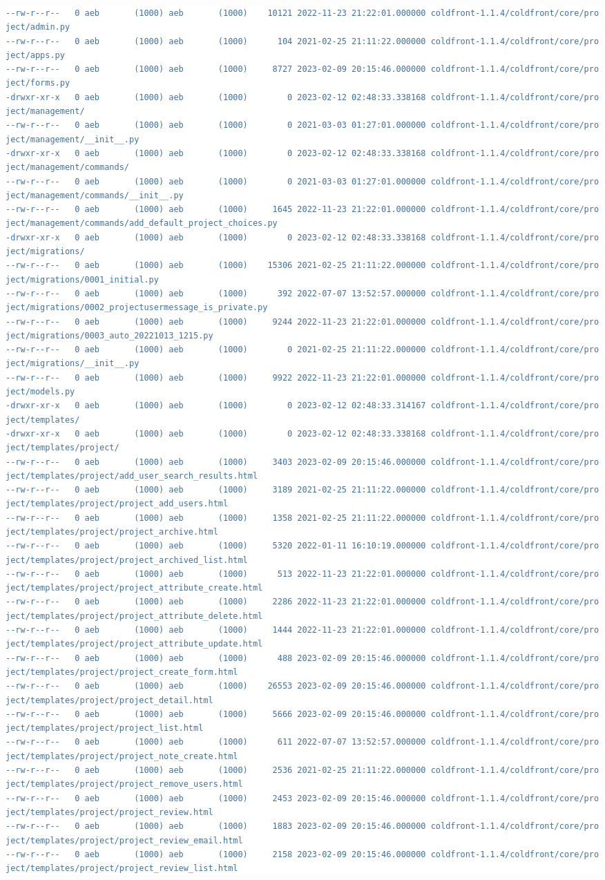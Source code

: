 ```diff
--rw-r--r--   0 aeb       (1000) aeb       (1000)    10121 2022-11-23 21:22:01.000000 coldfront-1.1.4/coldfront/core/project/admin.py
--rw-r--r--   0 aeb       (1000) aeb       (1000)      104 2021-02-25 21:11:22.000000 coldfront-1.1.4/coldfront/core/project/apps.py
--rw-r--r--   0 aeb       (1000) aeb       (1000)     8727 2023-02-09 20:15:46.000000 coldfront-1.1.4/coldfront/core/project/forms.py
-drwxr-xr-x   0 aeb       (1000) aeb       (1000)        0 2023-02-12 02:48:33.338168 coldfront-1.1.4/coldfront/core/project/management/
--rw-r--r--   0 aeb       (1000) aeb       (1000)        0 2021-03-03 01:27:01.000000 coldfront-1.1.4/coldfront/core/project/management/__init__.py
-drwxr-xr-x   0 aeb       (1000) aeb       (1000)        0 2023-02-12 02:48:33.338168 coldfront-1.1.4/coldfront/core/project/management/commands/
--rw-r--r--   0 aeb       (1000) aeb       (1000)        0 2021-03-03 01:27:01.000000 coldfront-1.1.4/coldfront/core/project/management/commands/__init__.py
--rw-r--r--   0 aeb       (1000) aeb       (1000)     1645 2022-11-23 21:22:01.000000 coldfront-1.1.4/coldfront/core/project/management/commands/add_default_project_choices.py
-drwxr-xr-x   0 aeb       (1000) aeb       (1000)        0 2023-02-12 02:48:33.338168 coldfront-1.1.4/coldfront/core/project/migrations/
--rw-r--r--   0 aeb       (1000) aeb       (1000)    15306 2021-02-25 21:11:22.000000 coldfront-1.1.4/coldfront/core/project/migrations/0001_initial.py
--rw-r--r--   0 aeb       (1000) aeb       (1000)      392 2022-07-07 13:52:57.000000 coldfront-1.1.4/coldfront/core/project/migrations/0002_projectusermessage_is_private.py
--rw-r--r--   0 aeb       (1000) aeb       (1000)     9244 2022-11-23 21:22:01.000000 coldfront-1.1.4/coldfront/core/project/migrations/0003_auto_20221013_1215.py
--rw-r--r--   0 aeb       (1000) aeb       (1000)        0 2021-02-25 21:11:22.000000 coldfront-1.1.4/coldfront/core/project/migrations/__init__.py
--rw-r--r--   0 aeb       (1000) aeb       (1000)     9922 2022-11-23 21:22:01.000000 coldfront-1.1.4/coldfront/core/project/models.py
-drwxr-xr-x   0 aeb       (1000) aeb       (1000)        0 2023-02-12 02:48:33.314167 coldfront-1.1.4/coldfront/core/project/templates/
-drwxr-xr-x   0 aeb       (1000) aeb       (1000)        0 2023-02-12 02:48:33.338168 coldfront-1.1.4/coldfront/core/project/templates/project/
--rw-r--r--   0 aeb       (1000) aeb       (1000)     3403 2023-02-09 20:15:46.000000 coldfront-1.1.4/coldfront/core/project/templates/project/add_user_search_results.html
--rw-r--r--   0 aeb       (1000) aeb       (1000)     3189 2021-02-25 21:11:22.000000 coldfront-1.1.4/coldfront/core/project/templates/project/project_add_users.html
--rw-r--r--   0 aeb       (1000) aeb       (1000)     1358 2021-02-25 21:11:22.000000 coldfront-1.1.4/coldfront/core/project/templates/project/project_archive.html
--rw-r--r--   0 aeb       (1000) aeb       (1000)     5320 2022-01-11 16:10:19.000000 coldfront-1.1.4/coldfront/core/project/templates/project/project_archived_list.html
--rw-r--r--   0 aeb       (1000) aeb       (1000)      513 2022-11-23 21:22:01.000000 coldfront-1.1.4/coldfront/core/project/templates/project/project_attribute_create.html
--rw-r--r--   0 aeb       (1000) aeb       (1000)     2286 2022-11-23 21:22:01.000000 coldfront-1.1.4/coldfront/core/project/templates/project/project_attribute_delete.html
--rw-r--r--   0 aeb       (1000) aeb       (1000)     1444 2022-11-23 21:22:01.000000 coldfront-1.1.4/coldfront/core/project/templates/project/project_attribute_update.html
--rw-r--r--   0 aeb       (1000) aeb       (1000)      488 2023-02-09 20:15:46.000000 coldfront-1.1.4/coldfront/core/project/templates/project/project_create_form.html
--rw-r--r--   0 aeb       (1000) aeb       (1000)    26553 2023-02-09 20:15:46.000000 coldfront-1.1.4/coldfront/core/project/templates/project/project_detail.html
--rw-r--r--   0 aeb       (1000) aeb       (1000)     5666 2023-02-09 20:15:46.000000 coldfront-1.1.4/coldfront/core/project/templates/project/project_list.html
--rw-r--r--   0 aeb       (1000) aeb       (1000)      611 2022-07-07 13:52:57.000000 coldfront-1.1.4/coldfront/core/project/templates/project/project_note_create.html
--rw-r--r--   0 aeb       (1000) aeb       (1000)     2536 2021-02-25 21:11:22.000000 coldfront-1.1.4/coldfront/core/project/templates/project/project_remove_users.html
--rw-r--r--   0 aeb       (1000) aeb       (1000)     2453 2023-02-09 20:15:46.000000 coldfront-1.1.4/coldfront/core/project/templates/project/project_review.html
--rw-r--r--   0 aeb       (1000) aeb       (1000)     1883 2023-02-09 20:15:46.000000 coldfront-1.1.4/coldfront/core/project/templates/project/project_review_email.html
--rw-r--r--   0 aeb       (1000) aeb       (1000)     2158 2023-02-09 20:15:46.000000 coldfront-1.1.4/coldfront/core/project/templates/project/project_review_list.html
```